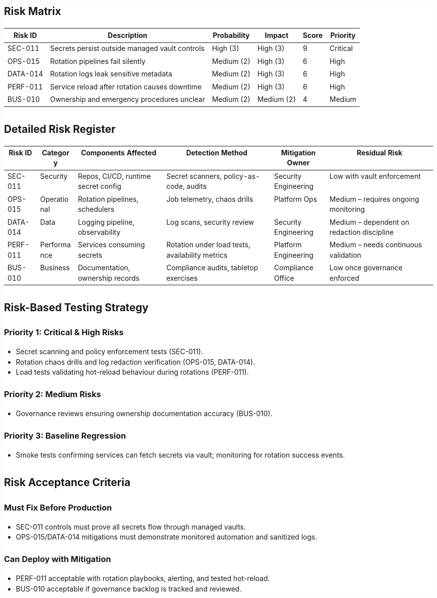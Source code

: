 ## Risk Matrix

| Risk ID  | Description                                       | Probability | Impact | Score | Priority |
|----------|---------------------------------------------------|-------------|--------|-------|----------|
| SEC-011  | Secrets persist outside managed vault controls     | High (3)    | High (3) | 9   | Critical |
| OPS-015  | Rotation pipelines fail silently                   | Medium (2)  | High (3) | 6   | High     |
| DATA-014 | Rotation logs leak sensitive metadata              | Medium (2)  | High (3) | 6   | High     |
| PERF-011 | Service reload after rotation causes downtime      | Medium (2)  | High (3) | 6   | High     |
| BUS-010  | Ownership and emergency procedures unclear         | Medium (2)  | Medium (2) | 4 | Medium   |

## Detailed Risk Register

| Risk ID  | Category | Components Affected                 | Detection Method                                | Mitigation Owner      | Residual Risk |
|----------|----------|-------------------------------------|-------------------------------------------------|-----------------------|----------------|
| SEC-011  | Security | Repos, CI/CD, runtime secret config | Secret scanners, policy-as-code, audits         | Security Engineering  | Low with vault enforcement |
| OPS-015  | Operational | Rotation pipelines, schedulers   | Job telemetry, chaos drills                      | Platform Ops          | Medium – requires ongoing monitoring |
| DATA-014 | Data     | Logging pipeline, observability     | Log scans, security review                       | Security Engineering  | Medium – dependent on redaction discipline |
| PERF-011 | Performance | Services consuming secrets       | Rotation under load tests, availability metrics  | Platform Engineering  | Medium – needs continuous validation |
| BUS-010  | Business | Documentation, ownership records    | Compliance audits, tabletop exercises           | Compliance Office     | Low once governance enforced |

## Risk-Based Testing Strategy

### Priority 1: Critical & High Risks
- Secret scanning and policy enforcement tests (SEC-011).
- Rotation chaos drills and log redaction verification (OPS-015, DATA-014).
- Load tests validating hot-reload behaviour during rotations (PERF-011).

### Priority 2: Medium Risks
- Governance reviews ensuring ownership documentation accuracy (BUS-010).

### Priority 3: Baseline Regression
- Smoke tests confirming services can fetch secrets via vault; monitoring for rotation success events.

## Risk Acceptance Criteria

### Must Fix Before Production
- SEC-011 controls must prove all secrets flow through managed vaults.
- OPS-015/DATA-014 mitigations must demonstrate monitored automation and sanitized logs.

### Can Deploy with Mitigation
- PERF-011 acceptable with rotation playbooks, alerting, and tested hot-reload.
- BUS-010 acceptable if governance backlog is tracked and reviewed.
